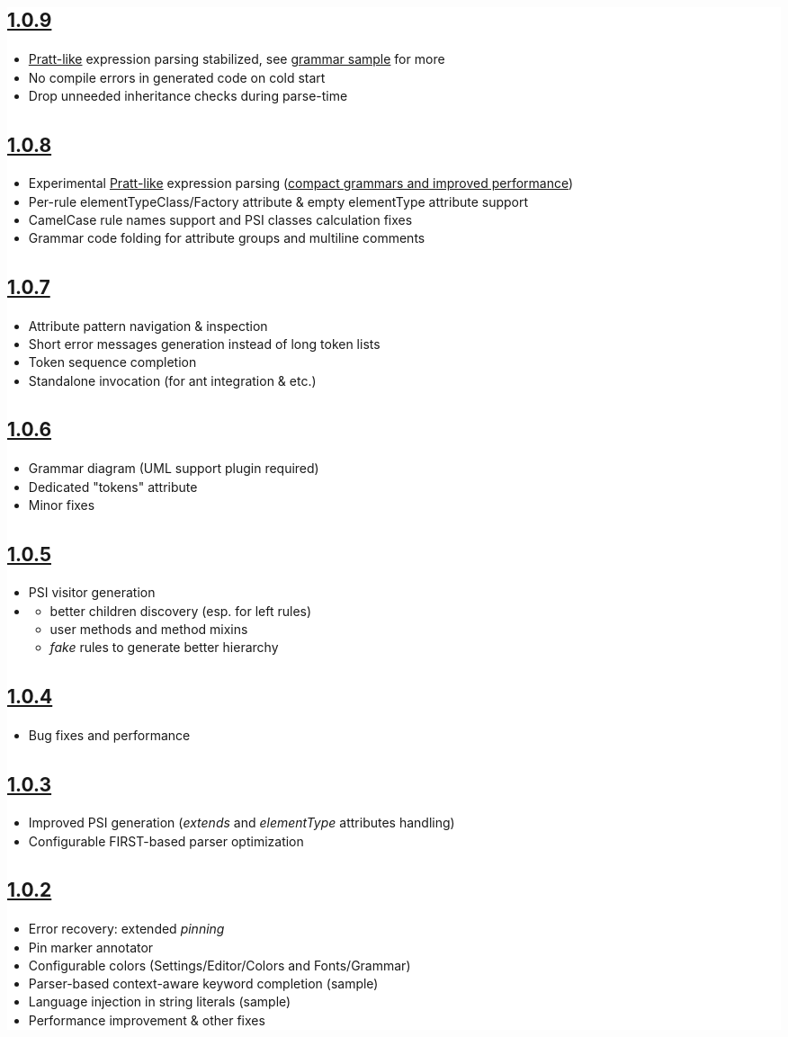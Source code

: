## [1.0.9]

* [Pratt-like](http://javascript.crockford.com/tdop/tdop.html) expression parsing stabilized, see [grammar sample](testData/generator/ExprParser.bnf) for more
* No compile errors in generated code on cold start
* Drop unneeded inheritance checks during parse-time

## [1.0.8]

* Experimental [Pratt-like](http://javascript.crockford.com/tdop/tdop.html) expression parsing ([compact grammars and improved performance](testData/generator/ExprParser.bnf))
* Per-rule elementTypeClass/Factory attribute & empty elementType attribute support
* CamelCase rule names support and PSI classes calculation fixes
* Grammar code folding for attribute groups and multiline comments

## [1.0.7]

* Attribute pattern navigation & inspection
* Short error messages generation instead of long token lists
* Token sequence completion
* Standalone invocation (for ant integration & etc.)

## [1.0.6]

* Grammar diagram (UML support plugin required)
* Dedicated "tokens" attribute
* Minor fixes

## [1.0.5]

* PSI visitor generation
* * better children discovery (esp. for left rules)
  * user methods and method mixins
  * *fake* rules to generate better hierarchy

## [1.0.4]

* Bug fixes and performance

## [1.0.3]

* Improved PSI generation (*extends* and *elementType* attributes handling)
* Configurable FIRST-based parser optimization

## [1.0.2]

* Error recovery: extended *pinning*
* Pin marker annotator
* Configurable colors (Settings/Editor/Colors and Fonts/Grammar)
* Parser-based context-aware keyword completion (sample)
* Language injection in string literals (sample)
* Performance improvement & other fixes


[Unreleased]: https://github.com/JetBrains/Grammar-Kit/compare/2023.3...HEAD
[2022.3.2]: https://github.com/JetBrains/Grammar-Kit/compare/2022.3.1...2022.3.2
[2022.3.1]: https://github.com/JetBrains/Grammar-Kit/compare/2022.3...2022.3.1
[2021.1.2]: https://github.com/JetBrains/Grammar-Kit/compare/2021.1...2021.1.2
[2020.3.1]: https://github.com/JetBrains/Grammar-Kit/compare/2020.3...2020.3.1
[2019.1.1]: https://github.com/JetBrains/Grammar-Kit/compare/2019.1...2019.1.1
[2017.1.7]: https://github.com/JetBrains/Grammar-Kit/compare/2017.1.6...2017.1.7
[2017.1.6]: https://github.com/JetBrains/Grammar-Kit/compare/2017.1.5...2017.1.6
[2017.1.5]: https://github.com/JetBrains/Grammar-Kit/compare/2017.1.4...2017.1.5
[2017.1.4]: https://github.com/JetBrains/Grammar-Kit/compare/2017.1.3...2017.1.4
[2017.1.3]: https://github.com/JetBrains/Grammar-Kit/compare/2017.1.2...2017.1.3
[2017.1.2]: https://github.com/JetBrains/Grammar-Kit/compare/2017.1.1...2017.1.2
[2017.1.1]: https://github.com/JetBrains/Grammar-Kit/compare/2017.1...2017.1.1
[1.5.2]: https://github.com/JetBrains/Grammar-Kit/compare/1.5.1...1.5.2
[1.5.1]: https://github.com/JetBrains/Grammar-Kit/compare/1.5.0...1.5.1
[1.5.0]: https://github.com/JetBrains/Grammar-Kit/compare/1.4.3...1.5.0
[1.4.3]: https://github.com/JetBrains/Grammar-Kit/compare/1.4.2...1.4.3
[1.4.2]: https://github.com/JetBrains/Grammar-Kit/compare/1.4.0...1.4.2
[1.4.0]: https://github.com/JetBrains/Grammar-Kit/compare/1.3.0...1.4.0
[1.3.0]: https://github.com/JetBrains/Grammar-Kit/compare/1.2.1...1.3.0
[1.2.1]: https://github.com/JetBrains/Grammar-Kit/compare/1.2.0...1.2.1
[1.2.0]: https://github.com/JetBrains/Grammar-Kit/compare/1.1.10...1.2.0
[1.1.10]: https://github.com/JetBrains/Grammar-Kit/compare/1.1.8...1.1.10
[1.1.8]: https://github.com/JetBrains/Grammar-Kit/compare/1.1.6...1.1.8
[1.1.6]: https://github.com/JetBrains/Grammar-Kit/compare/1.1.5...1.1.6
[1.1.5]: https://github.com/JetBrains/Grammar-Kit/compare/1.1.4...1.1.5
[1.1.4]: https://github.com/JetBrains/Grammar-Kit/compare/1.1.3...1.1.4
[1.1.3]: https://github.com/JetBrains/Grammar-Kit/compare/1.1.2...1.1.3
[1.1.2]: https://github.com/JetBrains/Grammar-Kit/compare/1.1.1...1.1.2
[1.1.1]: https://github.com/JetBrains/Grammar-Kit/compare/1.1.0...1.1.1
[1.1.0]: https://github.com/JetBrains/Grammar-Kit/compare/1.0.9...1.1.0
[1.0.9]: https://github.com/JetBrains/Grammar-Kit/compare/1.0.8...1.0.9
[1.0.8]: https://github.com/JetBrains/Grammar-Kit/compare/1.0.7...1.0.8
[1.0.7]: https://github.com/JetBrains/Grammar-Kit/compare/1.0.6...1.0.7
[1.0.6]: https://github.com/JetBrains/Grammar-Kit/compare/1.0.5...1.0.6
[1.0.5]: https://github.com/JetBrains/Grammar-Kit/compare/1.0.4...1.0.5
[1.0.4]: https://github.com/JetBrains/Grammar-Kit/compare/1.0.3...1.0.4
[1.0.3]: https://github.com/JetBrains/Grammar-Kit/compare/1.0.2...1.0.3
[1.0.2]: https://github.com/JetBrains/Grammar-Kit/compare/1.0.1...1.0.2
[1.0.1]: https://github.com/JetBrains/Grammar-Kit/compare/1.0...1.0.1
[1.0]: https://github.com/JetBrains/Grammar-Kit/commits/1.0
[2017.1]: https://github.com/JetBrains/Grammar-Kit/compare/1.5.2...2017.1
[2019.1]: https://github.com/JetBrains/Grammar-Kit/compare/2017.1.7...2019.1
[2019.3]: https://github.com/JetBrains/Grammar-Kit/compare/2019.1.1...2019.3
[2020.1]: https://github.com/JetBrains/Grammar-Kit/compare/2019.3...2020.1
[2020.3]: https://github.com/JetBrains/Grammar-Kit/compare/2020.1...2020.3
[2021.1]: https://github.com/JetBrains/Grammar-Kit/compare/2020.3.1...2021.1
[2022.3]: https://github.com/JetBrains/Grammar-Kit/compare/2021.1.2...2022.3
[2023.3]: https://github.com/JetBrains/Grammar-Kit/compare/2022.3.2...2023.3